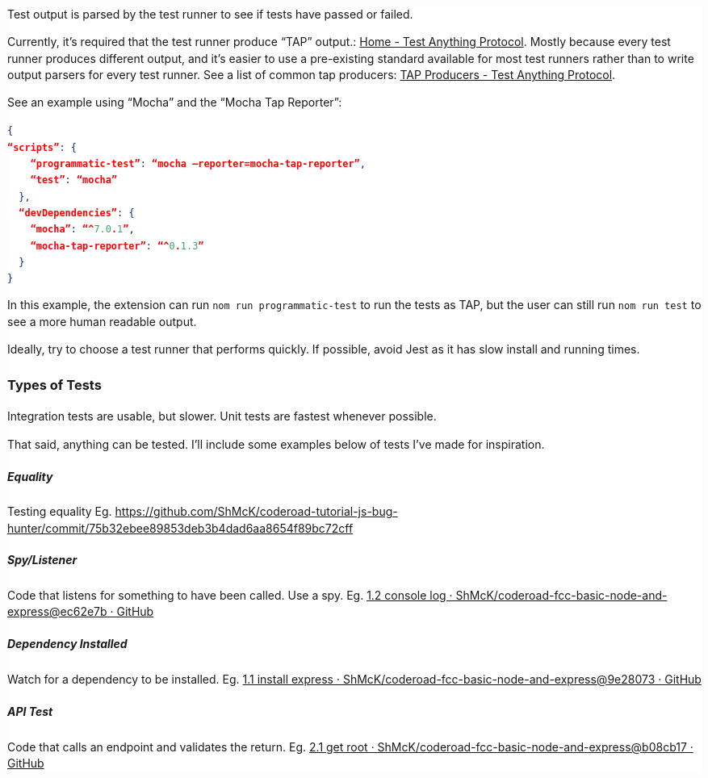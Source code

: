 Test output is parsed by the test runner to see if tests have passed or failed.

Currently, it’s required that the test runner produce “TAP” output.: [Home - Test Anything Protocol](https://testanything.org/). Mostly because every test runner produces different output, and it’s easier to use a pre-existing standard available for most test runners rather than to write output parsers for every test runner. See a list of common tap producers: [TAP Producers - Test Anything Protocol](https://testanything.org/producers.html).

See an example using “Mocha” and the “Mocha Tap Reporter”:

```json
{
“scripts”: {
    “programmatic-test”: “mocha —reporter=mocha-tap-reporter”,
    “test”: “mocha”
  },
  “devDependencies”: {
    “mocha”: “^7.0.1”,
    “mocha-tap-reporter”: “^0.1.3”
  }
}
```

In this example, the extension can run `nom run programmatic-test` to run the tests as TAP, but the user can still run `nom run test` to see a more human readable output.

Ideally, try to choose a test runner that performs quickly. If possible, avoid Jest as it has slow install and running times.

### Types of Tests

Integration tests are usable, but slower. Unit tests are fastest whenever possible.

That said, anything can be tested. I’ll include some examples below of tests I’ve made for inspiration.

##### Equality

Testing equality
Eg. https://github.com/ShMcK/coderoad-tutorial-js-bug-hunter/commit/75b32ebee89853deb3b4dad6aa8654f89bc72cff

##### Spy/Listener

Code that listens for something to have been called. Use a spy.
Eg. [1.2 console log · ShMcK/coderoad-fcc-basic-node-and-express@ec62e7b · GitHub](https://github.com/ShMcK/coderoad-fcc-basic-node-and-express/commit/ec62e7b2cd65173a503dc2bd6be71c46f66f7c25)

##### Dependency Installed

Watch for a dependency to be installed.
Eg. [1.1 install express · ShMcK/coderoad-fcc-basic-node-and-express@9e28073 · GitHub](https://github.com/ShMcK/coderoad-fcc-basic-node-and-express/commit/9e28073eb238a5edd41470edc407a4bfe03ebf80)

##### API Test

Code that calls an endpoint and validates the return.
Eg. [2.1 get root · ShMcK/coderoad-fcc-basic-node-and-express@b08cb17 · GitHub](https://github.com/ShMcK/coderoad-fcc-basic-node-and-express/commit/b08cb17822544ee957021c03e53eb57170c93231)
